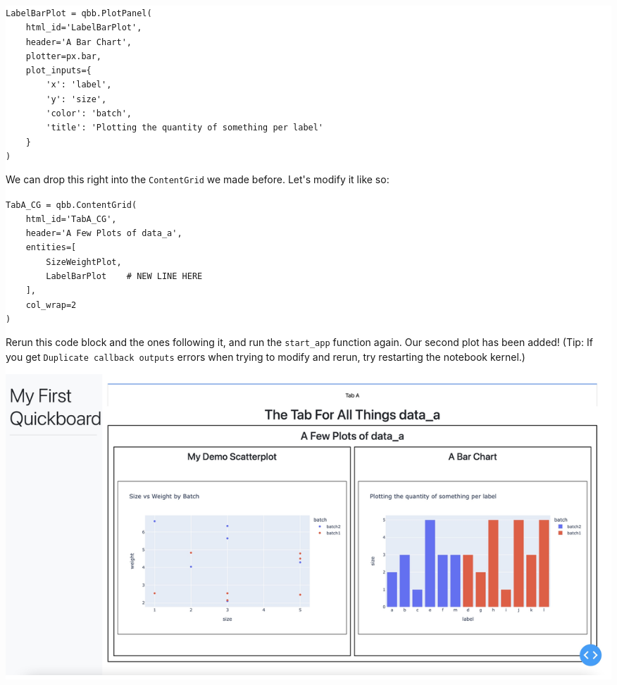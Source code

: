 ```
LabelBarPlot = qbb.PlotPanel(
    html_id='LabelBarPlot',
    header='A Bar Chart',
    plotter=px.bar,
    plot_inputs={
        'x': 'label',
        'y': 'size',
        'color': 'batch',
        'title': 'Plotting the quantity of something per label'
    }
)
```

We can drop this right into the `ContentGrid` we made before. Let's modify it like so:

```
TabA_CG = qbb.ContentGrid(
    html_id='TabA_CG',
    header='A Few Plots of data_a',
    entities=[
        SizeWeightPlot,
        LabelBarPlot    # NEW LINE HERE
    ],
    col_wrap=2
)
```

Rerun this code block and the ones following it, and run the `start_app` function again. Our second plot has been added!
(Tip: If you get `Duplicate callback outputs` errors when trying to modify and rerun, try restarting the notebook 
kernel.)

![That looks better!](images/TabA_secondplot.jpg "That was easy!")
